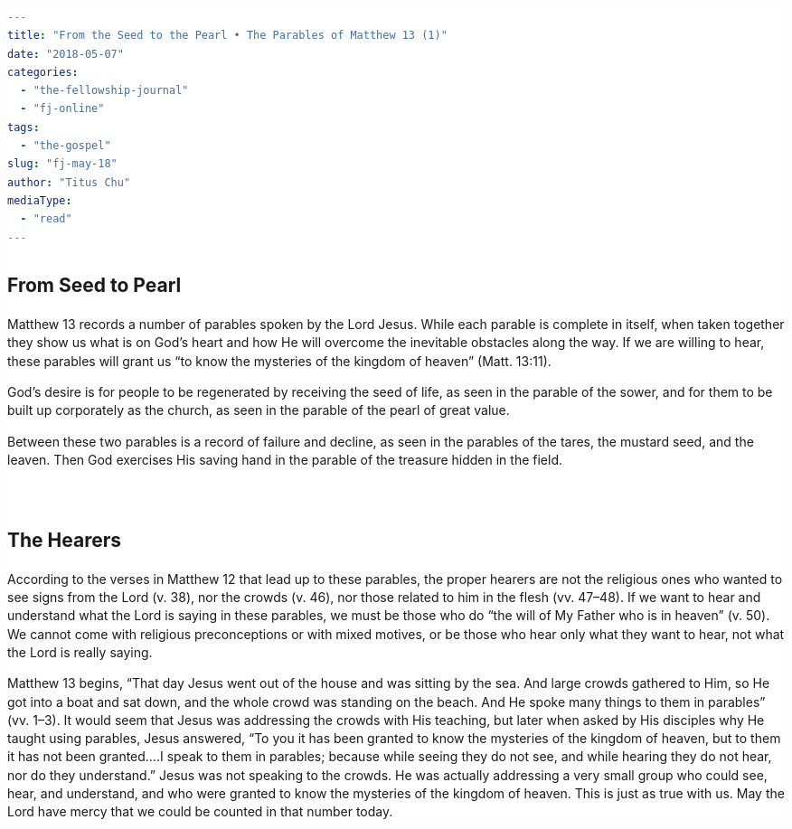 ```yaml
---
title: "From the Seed to the Pearl • The Parables of Matthew 13 (1)"
date: "2018-05-07"
categories: 
  - "the-fellowship-journal"
  - "fj-online"
tags: 
  - "the-gospel"
slug: "fj-may-18"
author: "Titus Chu"
mediaType: 
  - "read"
---
```


## From Seed to Pearl

Matthew 13 records a number of parables spoken by the Lord Jesus. While each parable is complete in itself, when taken together they show us what is on God’s heart and how He will overcome the inevitable obstacles along the way. If we are willing to hear, these parables will grant us “to know the mysteries of the kingdom of heaven” (Matt. 13:11).

God’s desire is for people to be regenerated by receiving the seed of life, as seen in the parable of the sower, and for them to be built up corporately as the church, as seen in the parable of the pearl of great value.

Between these two parables is a record of failure and decline, as seen in the parables of the tares, the mustard seed, and the leaven. Then God exercises His saving hand in the parable of the treasure hidden in the field.

 

## The Hearers

According to the verses in Matthew 12 that lead up to these parables, the proper hearers are not the religious ones who wanted to see signs from the Lord (v. 38), nor the crowds (v. 46), nor those related to him in the flesh (vv. 47–48). If we want to hear and understand what the Lord is saying in these parables, we must be those who do “the will of My Father who is in heaven” (v. 50). We cannot come with religious preconceptions or with mixed motives, or be those who hear only what they want to hear, not what the Lord is really saying.

Matthew 13 begins, “That day Jesus went out of the house and was sitting by the sea. And large crowds gathered to Him, so He got into a boat and sat down, and the whole crowd was standing on the beach. And He spoke many things to them in parables” (vv. 1–3). It would seem that Jesus was addressing the crowds with His teaching, but later when asked by His disciples why He taught using parables, Jesus answered, “To you it has been granted to know the mysteries of the kingdom of heaven, but to them it has not been granted….I speak to them in parables; because while seeing they do not see, and while hearing they do not hear, nor do they understand.” Jesus was not speaking to the crowds. He was actually addressing a very small group who could see, hear, and understand, and who were granted to know the mysteries of the kingdom of heaven. This is just as true with us. May the Lord have mercy that we could be counted in that number today.

